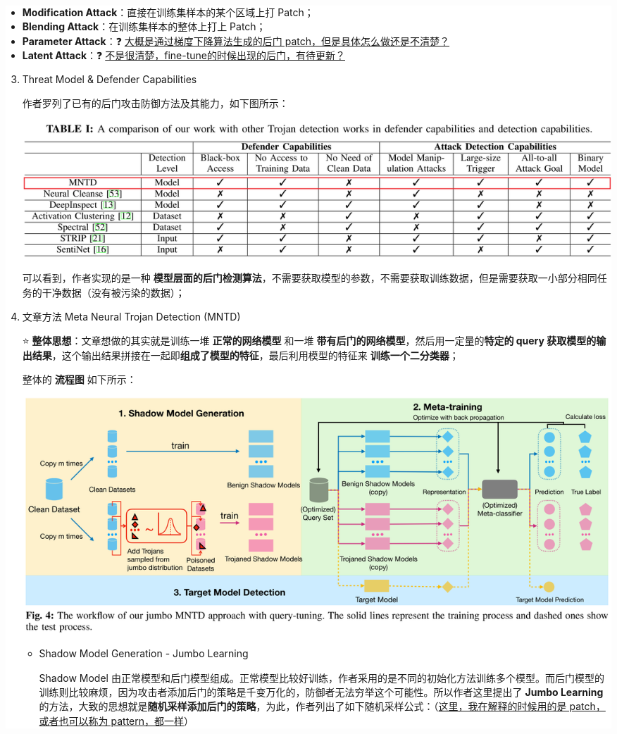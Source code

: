    - **Modification Attack**：直接在训练集样本的某个区域上打 Patch；
   - **Blending Attack**：在训练集样本的整体上打上 Patch；
   - **Parameter Attack**：:question: <u>大概是通过梯度下降算法生成的后门 patch，但是具体怎么做还是不清楚？</u>
   - **Latent Attack**：:question: <u>不是很清楚，fine-tune的时候出现的后门，有待更新？</u>

3. Threat Model & Defender Capabilities

   作者罗列了已有的后门攻击防御方法及其能力，如下图所示：

   ![image-20210619141622453](pictures/image-20210619141531024.png)

   可以看到，作者实现的是一种 **模型层面的后门检测算法**，不需要获取模型的参数，不需要获取训练数据，但是需要获取一小部分相同任务的干净数据（没有被污染的数据）；

4. 文章方法 Meta Neural Trojan Detection (MNTD)

   ⭐ **整体思想**：文章想做的其实就是训练一堆 **正常的网络模型** 和一堆 **带有后门的网络模型**，然后用一定量的**特定的 query 获取模型的输出结果**，这个输出结果拼接在一起即**组成了模型的特征**，最后利用模型的特征来 **训练一个二分类器**；

   整体的 **流程图** 如下所示：

   ![image-20210619142948929](pictures/image-20210619142948929.png)

   - Shadow Model Generation - Jumbo Learning

     Shadow Model 由正常模型和后门模型组成。正常模型比较好训练，作者采用的是不同的初始化方法训练多个模型。而后门模型的训练则比较麻烦，因为攻击者添加后门的策略是千变万化的，防御者无法穷举这个可能性。所以作者这里提出了 **Jumbo Learning** 的方法，大致的思想就是**随机采样添加后门的策略**，为此，作者列出了如下随机采样公式：（<u>这里，我在解释的时候用的是 patch，或者也可以称为 pattern，都一样</u>）

